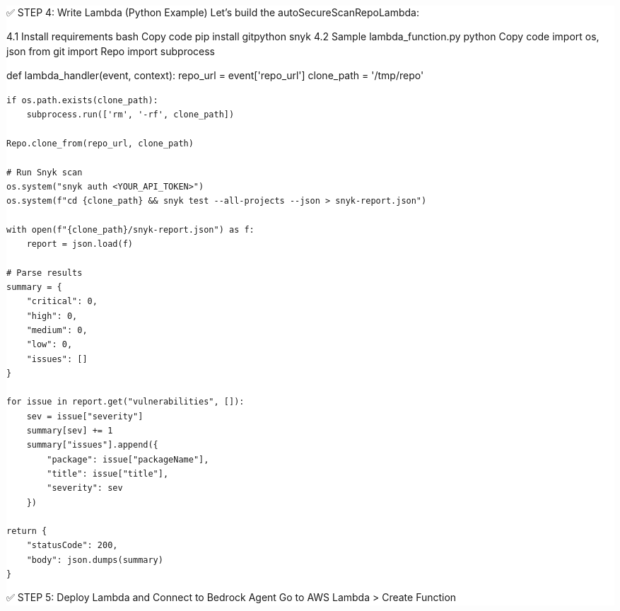 ✅ STEP 4: Write Lambda (Python Example)
Let’s build the autoSecureScanRepoLambda:

4.1 Install requirements
bash
Copy code
pip install gitpython snyk
4.2 Sample lambda_function.py
python
Copy code
import os, json
from git import Repo
import subprocess

def lambda_handler(event, context):
    repo_url = event['repo_url']
    clone_path = '/tmp/repo'
    
    if os.path.exists(clone_path):
        subprocess.run(['rm', '-rf', clone_path])
    
    Repo.clone_from(repo_url, clone_path)

    # Run Snyk scan
    os.system("snyk auth <YOUR_API_TOKEN>")
    os.system(f"cd {clone_path} && snyk test --all-projects --json > snyk-report.json")
    
    with open(f"{clone_path}/snyk-report.json") as f:
        report = json.load(f)
    
    # Parse results
    summary = {
        "critical": 0,
        "high": 0,
        "medium": 0,
        "low": 0,
        "issues": []
    }
    
    for issue in report.get("vulnerabilities", []):
        sev = issue["severity"]
        summary[sev] += 1
        summary["issues"].append({
            "package": issue["packageName"],
            "title": issue["title"],
            "severity": sev
        })
    
    return {
        "statusCode": 200,
        "body": json.dumps(summary)
    }
✅ STEP 5: Deploy Lambda and Connect to Bedrock Agent
Go to AWS Lambda > Create Function
